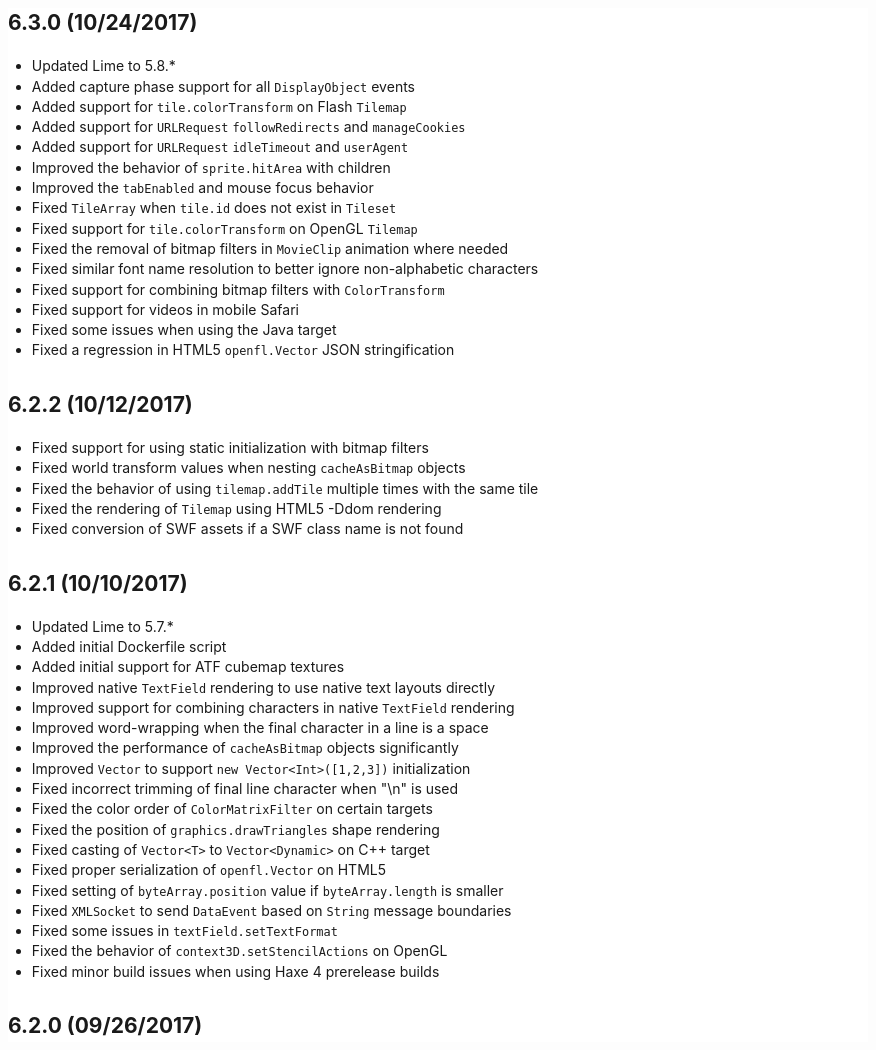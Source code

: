 
6.3.0 (10/24/2017)
------------------

* Updated Lime to 5.8.*
* Added capture phase support for all `DisplayObject` events
* Added support for `tile.colorTransform` on Flash `Tilemap`
* Added support for `URLRequest` `followRedirects` and `manageCookies`
* Added support for `URLRequest` `idleTimeout` and `userAgent`
* Improved the behavior of `sprite.hitArea` with children
* Improved the `tabEnabled` and mouse focus behavior
* Fixed `TileArray` when `tile.id` does not exist in `Tileset`
* Fixed support for `tile.colorTransform` on OpenGL `Tilemap`
* Fixed the removal of bitmap filters in `MovieClip` animation where needed
* Fixed similar font name resolution to better ignore non-alphabetic characters
* Fixed support for combining bitmap filters with `ColorTransform`
* Fixed support for videos in mobile Safari
* Fixed some issues when using the Java target
* Fixed a regression in HTML5 `openfl.Vector` JSON stringification


6.2.2 (10/12/2017)
------------------

* Fixed support for using static initialization with bitmap filters
* Fixed world transform values when nesting `cacheAsBitmap` objects
* Fixed the behavior of using `tilemap.addTile` multiple times with the same tile
* Fixed the rendering of `Tilemap` using HTML5 -Ddom rendering
* Fixed conversion of SWF assets if a SWF class name is not found


6.2.1 (10/10/2017)
------------------

* Updated Lime to 5.7.*
* Added initial Dockerfile script
* Added initial support for ATF cubemap textures
* Improved native `TextField` rendering to use native text layouts directly
* Improved support for combining characters in native `TextField` rendering
* Improved word-wrapping when the final character in a line is a space
* Improved the performance of `cacheAsBitmap` objects significantly
* Improved `Vector` to support `new Vector<Int>([1,2,3])` initialization
* Fixed incorrect trimming of final line character when "\n" is used
* Fixed the color order of `ColorMatrixFilter` on certain targets
* Fixed the position of `graphics.drawTriangles` shape rendering
* Fixed casting of `Vector<T>` to `Vector<Dynamic>` on C++ target
* Fixed proper serialization of `openfl.Vector` on HTML5
* Fixed setting of `byteArray.position` value if `byteArray.length` is smaller
* Fixed `XMLSocket` to send `DataEvent` based on `String` message boundaries
* Fixed some issues in `textField.setTextFormat`
* Fixed the behavior of `context3D.setStencilActions` on OpenGL
* Fixed minor build issues when using Haxe 4 prerelease builds


6.2.0 (09/26/2017)
------------------
